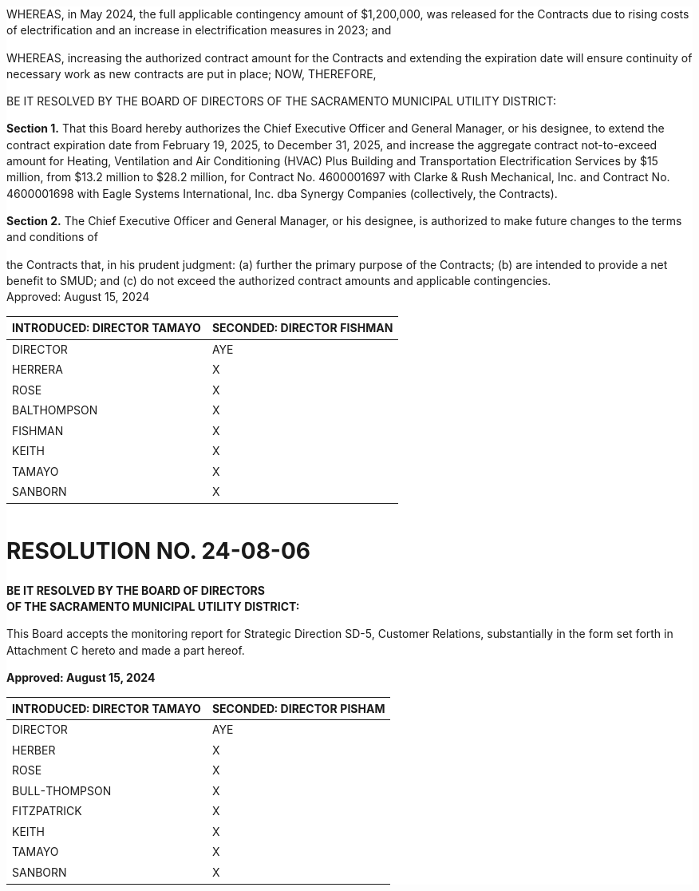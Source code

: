 WHEREAS, in May 2024, the full applicable contingency amount of $1,200,000, was released for the Contracts due to rising costs of electrification and an increase in electrification measures in 2023; and

WHEREAS, increasing the authorized contract amount for the Contracts and extending the expiration date will ensure continuity of necessary work as new contracts are put in place; NOW, THEREFORE,

BE IT RESOLVED BY THE BOARD OF DIRECTORS OF THE SACRAMENTO MUNICIPAL UTILITY DISTRICT:

**Section 1.** That this Board hereby authorizes the Chief Executive Officer and General Manager, or his designee, to extend the contract expiration date from February 19, 2025, to December 31, 2025, and increase the aggregate contract not-to-exceed amount for Heating, Ventilation and Air Conditioning (HVAC) Plus Building and Transportation Electrification Services by $15 million, from $13.2 million to $28.2 million, for Contract No. 4600001697 with Clarke & Rush Mechanical, Inc. and Contract No. 4600001698 with Eagle Systems International, Inc. dba Synergy Companies (collectively, the Contracts).

**Section 2.** The Chief Executive Officer and General Manager, or his designee, is authorized to make future changes to the terms and conditions of

the Contracts that, in his prudent judgment: (a) further the primary purpose of the Contracts; (b) are intended to provide a net benefit to SMUD; and (c) do not exceed the authorized contract amounts and applicable contingencies.  
Approved: August 15, 2024  

| INTRODUCED: DIRECTOR TAMAYO | SECONDED: DIRECTOR FISHMAN |
|------------------------------|---------------------------|
| DIRECTOR | AYE | NO | ABSTAIN | ABSENT |
| HERRERA | X |   |        |       |
| ROSE | X |   |        |       |
| BALTHOMPSON | X |   |        |       |
| FISHMAN | X |   |        |       |
| KEITH | X |   |        |       |
| TAMAYO | X |   |        |       |
| SANBORN | X |   |        |       |

# RESOLUTION NO. 24-08-06

**BE IT RESOLVED BY THE BOARD OF DIRECTORS  
OF THE SACRAMENTO MUNICIPAL UTILITY DISTRICT:**

This Board accepts the monitoring report for Strategic Direction SD-5, Customer Relations, substantially in the form set forth in Attachment C hereto and made a part hereof.

**Approved: August 15, 2024**

| INTRODUCED: DIRECTOR TAMAYO | SECONDED: DIRECTOR PISHAM |
|------------------------------|---------------------------|
| DIRECTOR                     | AYE | NO | ABSTAIN | ABSENT |
| HERBER                       | X   |   |        |       |
| ROSE                         | X   |   |        |       |
| BULL-THOMPSON                | X   |   |        |       |
| FITZPATRICK                 | X   |   |        |       |
| KEITH                        | X   |   |        |       |
| TAMAYO                       | X   |   |        |       |
| SANBORN                      | X   |   |        |       |
